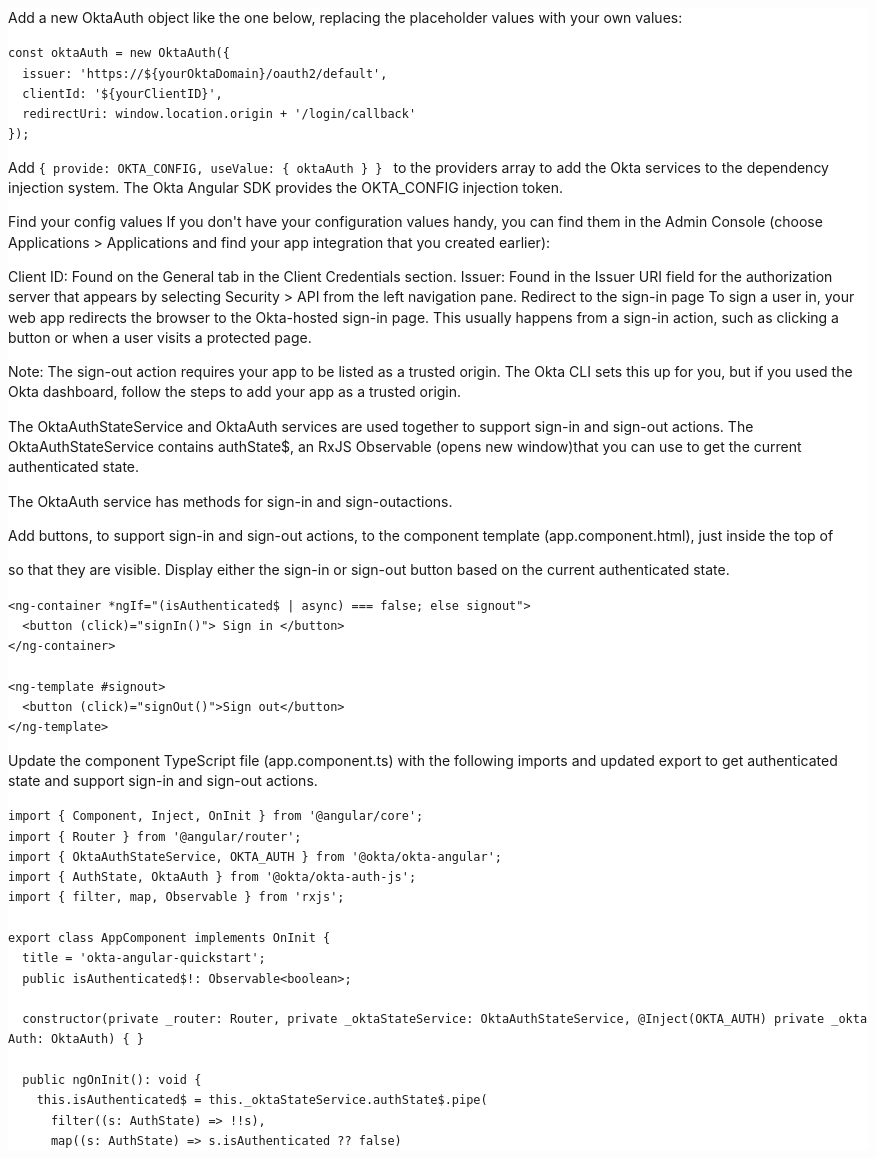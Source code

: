 Add a new OktaAuth object like the one below, replacing the placeholder values with your own values:
```
const oktaAuth = new OktaAuth({
  issuer: 'https://${yourOktaDomain}/oauth2/default',
  clientId: '${yourClientID}',
  redirectUri: window.location.origin + '/login/callback'
});
```
Add ```{ provide: OKTA_CONFIG, useValue: { oktaAuth } } ``` to the providers array to add the Okta services to the dependency injection system. The Okta Angular SDK provides the OKTA_CONFIG injection token.

Find your config values
If you don't have your configuration values handy, you can find them in the Admin Console (choose Applications > Applications and find your app integration that you created earlier):

Client ID: Found on the General tab in the Client Credentials section.
Issuer: Found in the Issuer URI field for the authorization server that appears by selecting Security > API from the left navigation pane.
Redirect to the sign-in page
To sign a user in, your web app redirects the browser to the Okta-hosted sign-in page. This usually happens from a sign-in action, such as clicking a button or when a user visits a protected page.

Note: The sign-out action requires your app to be listed as a trusted origin. The Okta CLI sets this up for you, but if you used the Okta dashboard, follow the steps to add your app as a trusted origin.

The OktaAuthStateService and OktaAuth services are used together to support sign-in and sign-out actions. The OktaAuthStateService contains authState$, an RxJS Observable (opens new window)that you can use to get the current authenticated state.

The OktaAuth service has methods for sign-in and sign-outactions.

Add buttons, to support sign-in and sign-out actions, to the component template (app.component.html), just inside the top of <div class="toolbar" role="banner"></div> so that they are visible. Display either the sign-in or sign-out button based on the current authenticated state.

```
<ng-container *ngIf="(isAuthenticated$ | async) === false; else signout">
  <button (click)="signIn()"> Sign in </button>
</ng-container>

<ng-template #signout>
  <button (click)="signOut()">Sign out</button>
</ng-template>
```
Update the component TypeScript file (app.component.ts) with the following imports and updated export to get authenticated state and support sign-in and sign-out actions.

```
import { Component, Inject, OnInit } from '@angular/core';
import { Router } from '@angular/router';
import { OktaAuthStateService, OKTA_AUTH } from '@okta/okta-angular';
import { AuthState, OktaAuth } from '@okta/okta-auth-js';
import { filter, map, Observable } from 'rxjs';

export class AppComponent implements OnInit {
  title = 'okta-angular-quickstart';
  public isAuthenticated$!: Observable<boolean>;

  constructor(private _router: Router, private _oktaStateService: OktaAuthStateService, @Inject(OKTA_AUTH) private _oktaAuth: OktaAuth) { }

  public ngOnInit(): void {
    this.isAuthenticated$ = this._oktaStateService.authState$.pipe(
      filter((s: AuthState) => !!s),
      map((s: AuthState) => s.isAuthenticated ?? false)
```